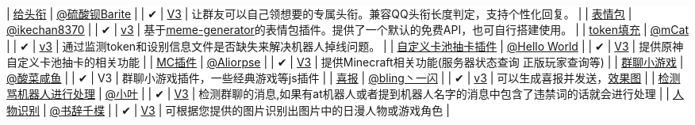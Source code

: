 | [给头衔](../../../../CUZNIL/Yunzai-giveTitle)                                           | [@硫酸钡Barite](../../../../CUZNIL/)                                                                                 |        | ✔      | [V3](../../../../CUZNIL/Yunzai-giveTitle/raw/master/giveTitle.js)                                                                                                                                                                                          | 让群友可以自己领想要的专属头衔。兼容QQ头衔长度判定，支持个性化回复。                                                                                   |
| [表情包](https://github.com/ikechan8370/yunzai-meme/)                                   | [@ikechan8370](https://github.com/ikechan8370)                                                                       |        | ✔      | [v3](https://raw.githubusercontent.com/ikechan8370/yunzai-meme/main/meme.js)                                                                                                                                                                               | 基于[meme-generator](https://github.com/MeetWq/meme-generator)的表情包插件。提供了一个默认的免费API，也可自行搭建使用。                                |
| [token填充](https://gitee.com/mcat0/tkhelp)                                             | [@mCat](https://gitee.com/mcat0)                                                                                     |        | ✔      | [v3](https://gitee.com/mcat0/tkhelp/blob/master/TokenHelp.js)                                                                                                                                                                                              | 通过监测token和设别信息文件是否缺失来解决机器人掉线问题。                                                                                              |
| [自定义卡池抽卡插件](https://gitee.com/wan13877501248/zdychouka)                        | [@Hello World](https://gitee.com/wan13877501248)                                                                     |        | ✔      | [V3](https://gitee.com/wan13877501248/zdychouka/raw/master/%E8%87%AA%E5%AE%9A%E4%B9%89%E5%8D%A1%E6%B1%A0%E6%8A%BD%E5%8D%A1%E6%8F%92%E4%BB%B6.js)                                                                                                           | 提供原神自定义卡池抽卡的相关功能                                                                                                                       |
| [MC插件](https://gitee.com/Aliorpse/Yunzai-McPlugins)                                   | [@Aliorpse](https://gitee.com/Aliorpse/)                                                                             |        | ✔      | [V3](http://123.60.141.159/src/McPlugins/)                                                                                                                                                                                                                 | 提供Minecraft相关功能(服务器状态查询 正版玩家查询等)                                                                                                   |
| [群聊小游戏](http://suancaixianyu.cn/xyjs)                                              | [@酸菜咸鱼](https://gitee.com/suancaixianyu)                                                                         |        | ✔      | V3                                                                                                                                                                                                                                                         | 群聊小游戏插件，一些经典游戏等js插件                                                                                                                   |
| [喜报](https://gitee.com/bling_yshs/yunzaiv3-ys-plugin)                                 | [@bling丶一闪](https://gitee.com/bling_yshs)                                                                         |        | ✔      | [v3](https://gitee.com/bling_yshs/yunzaiv3-ys-plugin/raw/master/%E5%96%9C%E6%8A%A5.js)                                                                                                                                                                     | 可以生成喜报并发送，[效果图](https://gitee.com/bling_yshs/yunzaiv3-ys-plugin/blob/master/res/%E5%96%9C%E6%8A%A5%E6%95%88%E6%9E%9C%E5%9B%BE.jpg)        |
| [检测骂机器人进行处理](https://gitee.com/xiaoye12123/js)                                | [@小叶](https://gitee.com/xiaoye12123)                                                                               |        | ✔      | [V3](https://gitee.com/xiaoye12123/js/raw/master/%E6%BA%90%E7%A0%81%E5%8E%BB%E6%8E%89%E9%AA%82%E4%BA%BA%E8%AF%8D%E6%B1%87%E5%88%AB%E7%94%A8%E8%BF%99%E4%B8%AA.js)                                                                                          | 检测群聊的消息,如果有at机器人或者提到机器人名字的消息中包含了违禁词的话就会进行处理                                                                    |
| [人物识别](https://gitee.com/shuciqianye/yunzai-AnimeTrace)                             | [@书辞千楪](https://gitee.com/shuciqianye)                                                                           |        | ✔      | [V3](https://gitee.com/shuciqianye/yunzai-AnimeTrace/raw/master/%E4%BA%BA%E7%89%A9%E8%AF%86%E5%88%AB.js)                                                                                                                                                   | 可根据您提供的图片识别出图片中的日漫人物或游戏角色                                                                                                     |